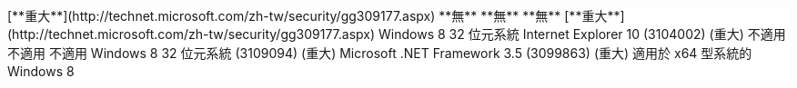 </td>
<td style="border:1px solid black;">
[**重大**](http://technet.microsoft.com/zh-tw/security/gg309177.aspx)

</td>
<td style="border:1px solid black;">
**無**

</td>
<td style="border:1px solid black;">
**無**

</td>
<td style="border:1px solid black;">
**無**

</td>
<td style="border:1px solid black;">
[**重大**](http://technet.microsoft.com/zh-tw/security/gg309177.aspx)

</td>
</tr>
<tr>
<td style="border:1px solid black;">
Windows 8 32 位元系統

</td>
<td style="border:1px solid black;">
Internet Explorer 10  
(3104002)  
(重大)

</td>
<td style="border:1px solid black;">
不適用

</td>
<td style="border:1px solid black;">
不適用

</td>
<td style="border:1px solid black;">
不適用

</td>
<td style="border:1px solid black;">
Windows 8 32 位元系統  
(3109094)  
(重大)  
Microsoft .NET Framework 3.5  
(3099863)  
(重大)

</td>
</tr>
<tr>
<td style="border:1px solid black;">
適用於 x64 型系統的 Windows 8
